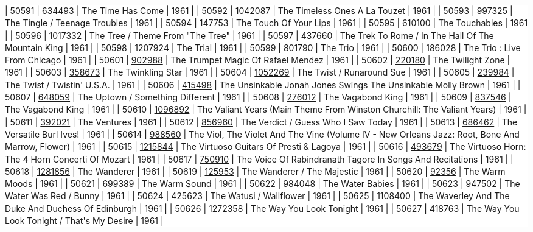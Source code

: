| 50591 | [634493](https://www.discogs.com/master/634493) | The Time Has Come | 1961 |
| 50592 | [1042087](https://www.discogs.com/master/1042087) | The Timeless Ones A La Touzet | 1961 |
| 50593 | [997325](https://www.discogs.com/master/997325) | The Tingle / Teenage Troubles | 1961 |
| 50594 | [147753](https://www.discogs.com/master/147753) | The Touch Of Your Lips | 1961 |
| 50595 | [610100](https://www.discogs.com/master/610100) | The Touchables | 1961 |
| 50596 | [1017332](https://www.discogs.com/master/1017332) | The Tree / Theme From "The Tree" | 1961 |
| 50597 | [437660](https://www.discogs.com/master/437660) | The Trek To Rome / In The Hall Of The Mountain King | 1961 |
| 50598 | [1207924](https://www.discogs.com/master/1207924) | The Trial | 1961 |
| 50599 | [801790](https://www.discogs.com/master/801790) | The Trio | 1961 |
| 50600 | [186028](https://www.discogs.com/master/186028) | The Trio : Live From Chicago | 1961 |
| 50601 | [902988](https://www.discogs.com/master/902988) | The Trumpet Magic Of Rafael Mendez | 1961 |
| 50602 | [220180](https://www.discogs.com/master/220180) | The Twilight Zone | 1961 |
| 50603 | [358673](https://www.discogs.com/master/358673) | The Twinkling Star | 1961 |
| 50604 | [1052269](https://www.discogs.com/master/1052269) | The Twist / Runaround Sue | 1961 |
| 50605 | [239984](https://www.discogs.com/master/239984) | The Twist / Twistin' U.S.A. | 1961 |
| 50606 | [415498](https://www.discogs.com/master/415498) | The Unsinkable Jonah Jones Swings The Unsinkable Molly Brown | 1961 |
| 50607 | [648059](https://www.discogs.com/master/648059) | The Uptown / Something Different | 1961 |
| 50608 | [276012](https://www.discogs.com/master/276012) | The Vagabond King | 1961 |
| 50609 | [837546](https://www.discogs.com/master/837546) | The Vagabond King | 1961 |
| 50610 | [1096892](https://www.discogs.com/master/1096892) | The Valiant Years (Main Theme From Winston Churchill: The  Valiant Years) | 1961 |
| 50611 | [392021](https://www.discogs.com/master/392021) | The Ventures | 1961 |
| 50612 | [856960](https://www.discogs.com/master/856960) | The Verdict / Guess Who I Saw Today | 1961 |
| 50613 | [686462](https://www.discogs.com/master/686462) | The Versatile Burl Ives! | 1961 |
| 50614 | [988560](https://www.discogs.com/master/988560) | The Viol, The Violet And The Vine (Volume IV - New Orleans Jazz:  Root, Bone And Marrow, Flower) | 1961 |
| 50615 | [1215844](https://www.discogs.com/master/1215844) | The Virtuoso Guitars Of Presti & Lagoya | 1961 |
| 50616 | [493679](https://www.discogs.com/master/493679) | The Virtuoso Horn: The 4 Horn Concerti Of Mozart | 1961 |
| 50617 | [750910](https://www.discogs.com/master/750910) | The Voice Of Rabindranath Tagore In Songs And Recitations | 1961 |
| 50618 | [1281856](https://www.discogs.com/master/1281856) | The Wanderer | 1961 |
| 50619 | [125953](https://www.discogs.com/master/125953) | The Wanderer / The Majestic | 1961 |
| 50620 | [92356](https://www.discogs.com/master/92356) | The Warm Moods | 1961 |
| 50621 | [699389](https://www.discogs.com/master/699389) | The Warm Sound | 1961 |
| 50622 | [984048](https://www.discogs.com/master/984048) | The Water Babies | 1961 |
| 50623 | [947502](https://www.discogs.com/master/947502) | The Water Was Red / Bunny | 1961 |
| 50624 | [425623](https://www.discogs.com/master/425623) | The Watusi / Wallflower | 1961 |
| 50625 | [1108400](https://www.discogs.com/master/1108400) | The Waverley And The Duke And Duchess Of Edinburgh | 1961 |
| 50626 | [1272358](https://www.discogs.com/master/1272358) | The Way You Look Tonight | 1961 |
| 50627 | [418763](https://www.discogs.com/master/418763) | The Way You Look Tonight / That's My Desire | 1961 |